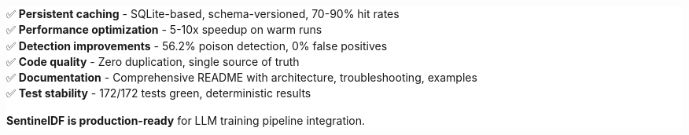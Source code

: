 ✅ **Persistent caching** - SQLite-based, schema-versioned, 70-90% hit rates  
✅ **Performance optimization** - 5-10x speedup on warm runs  
✅ **Detection improvements** - 56.2% poison detection, 0% false positives  
✅ **Code quality** - Zero duplication, single source of truth  
✅ **Documentation** - Comprehensive README with architecture, troubleshooting, examples  
✅ **Test stability** - 172/172 tests green, deterministic results  

**SentinelDF is production-ready** for LLM training pipeline integration.
